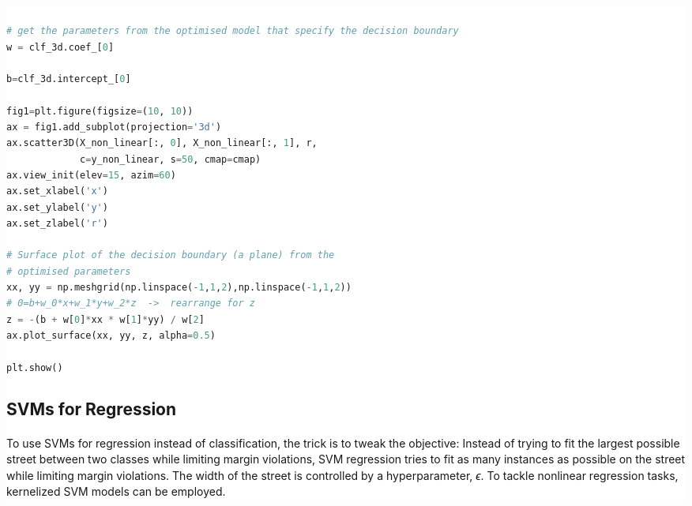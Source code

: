 ```python

# get the parameters from the optimised model that specify the decision boundary
w = clf_3d.coef_[0]

b=clf_3d.intercept_[0]

fig1=plt.figure(figsize=(10, 10))
ax = fig1.add_subplot(projection='3d')
ax.scatter3D(X_non_linear[:, 0], X_non_linear[:, 1], r,
             c=y_non_linear, s=50, cmap=cmap)
ax.view_init(elev=15, azim=60)
ax.set_xlabel('x')
ax.set_ylabel('y')
ax.set_zlabel('r')

# Surface plot of the decision boundary (a plane) from the
# optimised parameters
xx, yy = np.meshgrid(np.linspace(-1,1,2),np.linspace(-1,1,2))
# 0=b+w_0*x+w_1*y+w_2*z  ->  rearrange for z
z = -(b + w[0]*xx * w[1]*yy) / w[2]
ax.plot_surface(xx, yy, z, alpha=0.5)

plt.show()
```
## SVMs for Regression
To use SVMs for regression instead of classification, the trick is to tweak the objective: Instead of trying to fit the largest possible street between two classes while limiting margin violations, SVM regression tries to fit as many instances as possible on the street while limiting margin violations.
The width of the street is controlled by a hyperparameter, $\epsilon$. To tackle nonlinear regression tasks, kernelized SVM models can be employed.